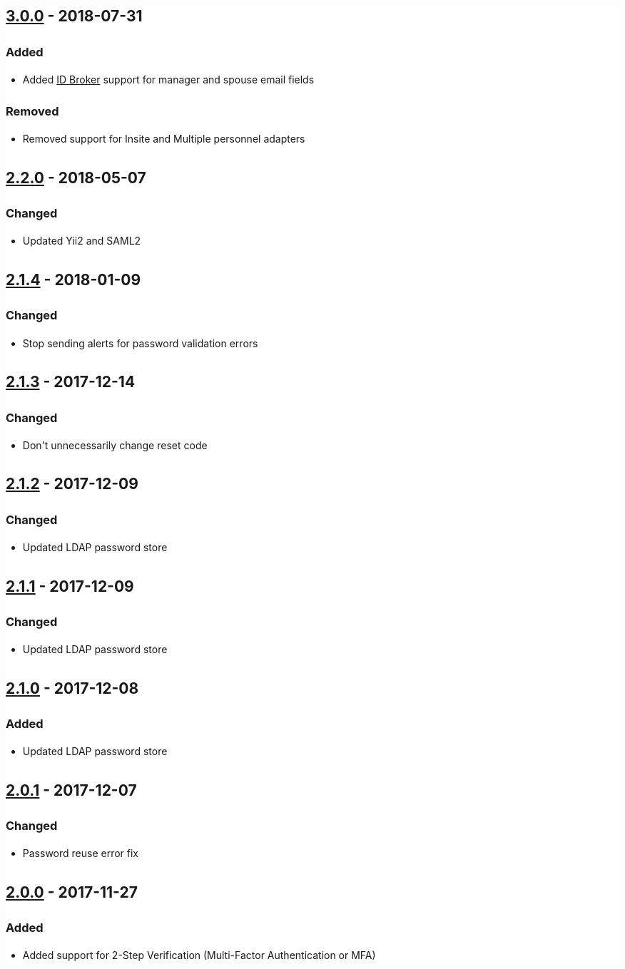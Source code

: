 ## [3.0.0] - 2018-07-31
### Added
- Added [ID Broker][idp-id-broker] support for manager and spouse email fields
### Removed
- Removed support for Insite and Multiple personnel adapters

## [2.2.0] - 2018-05-07
### Changed
- Updated Yii2 and SAML2

## [2.1.4] - 2018-01-09
### Changed
- Stop sending alerts for password validation errors

## [2.1.3] - 2017-12-14
### Changed
- Don't unnecessarily change reset code

## [2.1.2] - 2017-12-09
### Changed
- Updated LDAP password store

## [2.1.1] - 2017-12-09
### Changed
- Updated LDAP password store

## [2.1.0] - 2017-12-08
### Added
- Updated LDAP password store

## [2.0.1] - 2017-12-07
### Changed
- Password reuse error fix

## [2.0.0] - 2017-11-27
### Added
- Added support for 2-Step Verification (Multi-Factor Authentication or MFA)


[Unreleased]: https://github.com/silinternational/idp-pw-api/compare/6.0.2...HEAD
[6.0.2]: https://github.com/silinternational/idp-pw-api/compare/6.0.1...6.0.2
[6.0.1]: https://github.com/silinternational/idp-pw-api/compare/6.0.0...6.0.1
[6.0.0]: https://github.com/silinternational/idp-pw-api/compare/5.5.3...6.0.0
[5.5.3]: https://github.com/silinternational/idp-pw-api/compare/5.5.2...5.5.3
[5.5.2]: https://github.com/silinternational/idp-pw-api/compare/5.5.1...5.5.2
[5.5.1]: https://github.com/silinternational/idp-pw-api/compare/5.5.0...5.5.1
[5.5.0]: https://github.com/silinternational/idp-pw-api/compare/5.4.0...5.5.0
[5.4.0]: https://github.com/silinternational/idp-pw-api/compare/5.3.4...5.4.0
[5.3.4]: https://github.com/silinternational/idp-pw-api/compare/5.3.3...5.3.4
[5.3.3]: https://github.com/silinternational/idp-pw-api/compare/5.3.2...5.3.3
[5.3.2]: https://github.com/silinternational/idp-pw-api/compare/5.3.1...5.3.2
[5.3.1]: https://github.com/silinternational/idp-pw-api/compare/5.3.0...5.3.1
[5.3.0]: https://github.com/silinternational/idp-pw-api/compare/5.2.2...5.3.0
[5.2.2]: https://github.com/silinternational/idp-pw-api/compare/5.2.1...5.2.2
[5.2.1]: https://github.com/silinternational/idp-pw-api/compare/5.2.0...5.2.1
[5.2.0]: https://github.com/silinternational/idp-pw-api/compare/5.1.0...5.2.0
[5.1.0]: https://github.com/silinternational/idp-pw-api/compare/5.0.0...5.1.0
[5.0.0]: https://github.com/silinternational/idp-pw-api/compare/4.1.0...5.0.0
[4.1.0]: https://github.com/silinternational/idp-pw-api/compare/4.0.0...4.1.0
[4.0.0]: https://github.com/silinternational/idp-pw-api/compare/3.0.0...4.0.0
[3.0.0]: https://github.com/silinternational/idp-pw-api/compare/2.2.0...3.0.0
[2.2.0]: https://github.com/silinternational/idp-pw-api/compare/2.1.4...2.2.0
[2.1.4]: https://github.com/silinternational/idp-pw-api/compare/2.1.3...2.1.4
[2.1.3]: https://github.com/silinternational/idp-pw-api/compare/2.1.2...2.1.3
[2.1.2]: https://github.com/silinternational/idp-pw-api/compare/2.1.1...2.1.2
[2.1.1]: https://github.com/silinternational/idp-pw-api/compare/2.1.0...2.1.1
[2.1.0]: https://github.com/silinternational/idp-pw-api/compare/2.0.1...2.1.0
[2.0.1]: https://github.com/silinternational/idp-pw-api/compare/2.0.0...2.0.1
[2.0.0]: https://github.com/silinternational/idp-pw-api/compare/1.0.0...2.0.0
[1.0.0]: https://github.com/silinternational/idp-pw-api/commit/1a833338e2995634934e9b9801f0456ec21ba9b2
[idp-id-broker]: https://github.com/silinternational/idp-id-broker